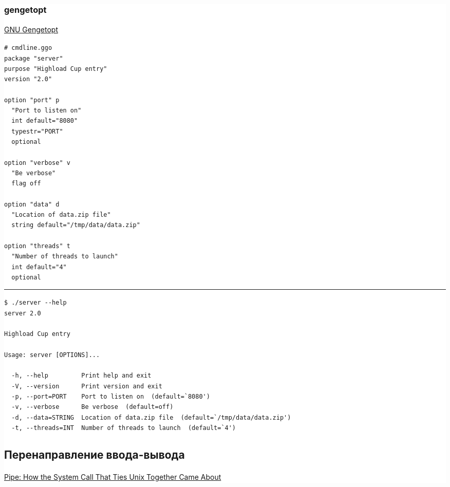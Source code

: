 ### gengetopt

[GNU Gengetopt](https://gnu.org/software/gengetopt/gengetopt.html)

```
# cmdline.ggo
package "server"
purpose "Highload Cup entry"
version "2.0"

option "port" p
  "Port to listen on"
  int default="8080"
  typestr="PORT"
  optional

option "verbose" v
  "Be verbose"
  flag off

option "data" d
  "Location of data.zip file"
  string default="/tmp/data/data.zip"

option "threads" t
  "Number of threads to launch"
  int default="4"
  optional
```

---

```
$ ./server --help
server 2.0

Highload Cup entry

Usage: server [OPTIONS]...

  -h, --help         Print help and exit
  -V, --version      Print version and exit
  -p, --port=PORT    Port to listen on  (default=`8080')
  -v, --verbose      Be verbose  (default=off)
  -d, --data=STRING  Location of data.zip file  (default=`/tmp/data/data.zip')
  -t, --threads=INT  Number of threads to launch  (default=`4')
```

## Перенаправление ввода-вывода

[Pipe: How the System Call That Ties Unix Together Came About](https://thenewstack.io/pipe-how-the-system-call-that-ties-unix-together-came-about)
